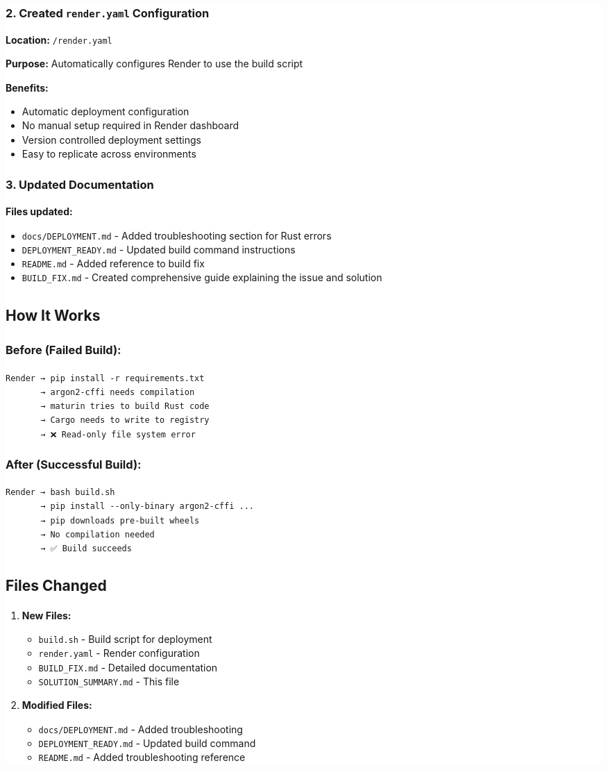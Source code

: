 ### 2. Created `render.yaml` Configuration

**Location:** `/render.yaml`

**Purpose:** Automatically configures Render to use the build script

**Benefits:**
- Automatic deployment configuration
- No manual setup required in Render dashboard
- Version controlled deployment settings
- Easy to replicate across environments

### 3. Updated Documentation

**Files updated:**
- `docs/DEPLOYMENT.md` - Added troubleshooting section for Rust errors
- `DEPLOYMENT_READY.md` - Updated build command instructions
- `README.md` - Added reference to build fix
- `BUILD_FIX.md` - Created comprehensive guide explaining the issue and solution

## How It Works

### Before (Failed Build):
```
Render → pip install -r requirements.txt
       → argon2-cffi needs compilation
       → maturin tries to build Rust code
       → Cargo needs to write to registry
       → ❌ Read-only file system error
```

### After (Successful Build):
```
Render → bash build.sh
       → pip install --only-binary argon2-cffi ...
       → pip downloads pre-built wheels
       → No compilation needed
       → ✅ Build succeeds
```

## Files Changed

1. **New Files:**
   - `build.sh` - Build script for deployment
   - `render.yaml` - Render configuration
   - `BUILD_FIX.md` - Detailed documentation
   - `SOLUTION_SUMMARY.md` - This file

2. **Modified Files:**
   - `docs/DEPLOYMENT.md` - Added troubleshooting
   - `DEPLOYMENT_READY.md` - Updated build command
   - `README.md` - Added troubleshooting reference
